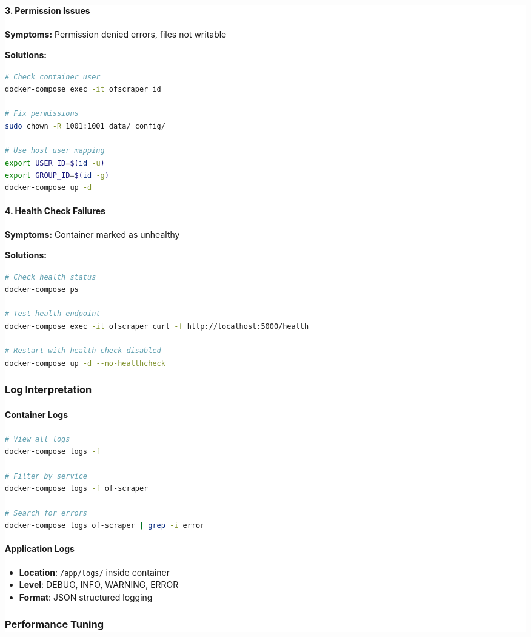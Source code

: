 #### 3. Permission Issues

**Symptoms:** Permission denied errors, files not writable

**Solutions:**
```bash
# Check container user
docker-compose exec -it ofscraper id

# Fix permissions
sudo chown -R 1001:1001 data/ config/

# Use host user mapping
export USER_ID=$(id -u)
export GROUP_ID=$(id -g)
docker-compose up -d
```

#### 4. Health Check Failures

**Symptoms:** Container marked as unhealthy

**Solutions:**
```bash
# Check health status
docker-compose ps

# Test health endpoint
docker-compose exec -it ofscraper curl -f http://localhost:5000/health

# Restart with health check disabled
docker-compose up -d --no-healthcheck
```

### Log Interpretation

#### Container Logs
```bash
# View all logs
docker-compose logs -f

# Filter by service
docker-compose logs -f of-scraper

# Search for errors
docker-compose logs of-scraper | grep -i error
```

#### Application Logs
- **Location**: `/app/logs/` inside container
- **Level**: DEBUG, INFO, WARNING, ERROR
- **Format**: JSON structured logging

### Performance Tuning
